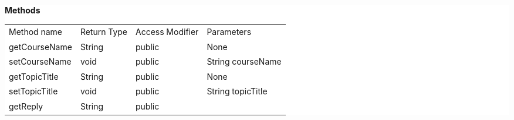  </tr>
</table>


**Methods**


<table>
  <tr>
   <td>Method name
   </td>
   <td>Return Type
   </td>
   <td>Access Modifier
   </td>
   <td>Parameters
   </td>
  </tr>
  <tr>
   <td>getCourseName
   </td>
   <td>String
   </td>
   <td>public
   </td>
   <td>None
   </td>
  </tr>
  <tr>
   <td>setCourseName
   </td>
   <td>void
   </td>
   <td>public
   </td>
   <td>String courseName
   </td>
  </tr>
  <tr>
   <td>getTopicTitle
   </td>
   <td>String
   </td>
   <td>public 
   </td>
   <td>None
   </td>
  </tr>
  <tr>
   <td>setTopicTitle
   </td>
   <td>void 
   </td>
   <td>public 
   </td>
   <td>String topicTitle
   </td>
  </tr>
  <tr>
   <td>getReply
   </td>
   <td>String
   </td>
   <td>public
   </td>